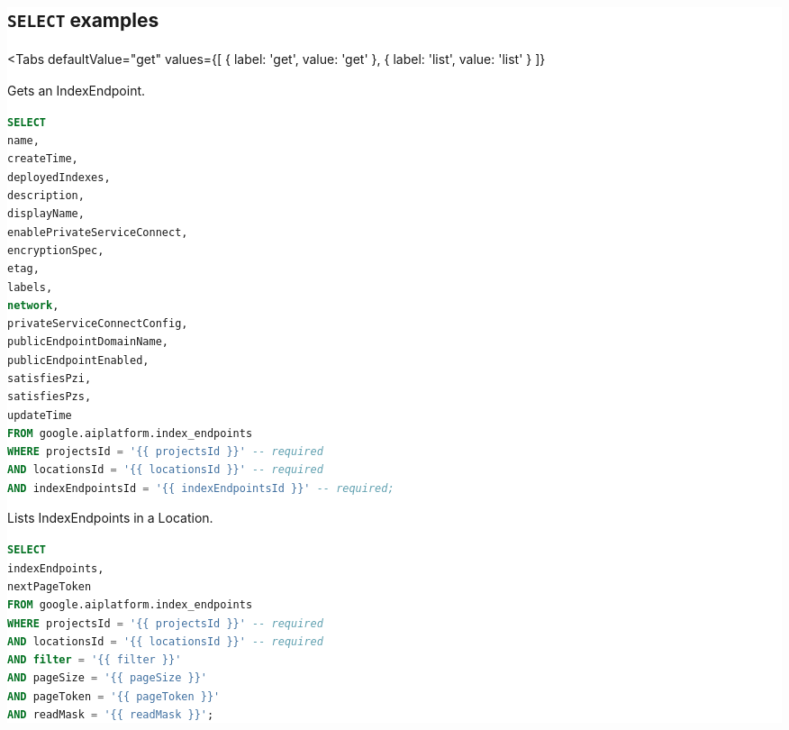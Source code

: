 ## `SELECT` examples

<Tabs
    defaultValue="get"
    values={[
        { label: 'get', value: 'get' },
        { label: 'list', value: 'list' }
    ]}
>
<TabItem value="get">

Gets an IndexEndpoint.

```sql
SELECT
name,
createTime,
deployedIndexes,
description,
displayName,
enablePrivateServiceConnect,
encryptionSpec,
etag,
labels,
network,
privateServiceConnectConfig,
publicEndpointDomainName,
publicEndpointEnabled,
satisfiesPzi,
satisfiesPzs,
updateTime
FROM google.aiplatform.index_endpoints
WHERE projectsId = '{{ projectsId }}' -- required
AND locationsId = '{{ locationsId }}' -- required
AND indexEndpointsId = '{{ indexEndpointsId }}' -- required;
```
</TabItem>
<TabItem value="list">

Lists IndexEndpoints in a Location.

```sql
SELECT
indexEndpoints,
nextPageToken
FROM google.aiplatform.index_endpoints
WHERE projectsId = '{{ projectsId }}' -- required
AND locationsId = '{{ locationsId }}' -- required
AND filter = '{{ filter }}'
AND pageSize = '{{ pageSize }}'
AND pageToken = '{{ pageToken }}'
AND readMask = '{{ readMask }}';
```
</TabItem>
</Tabs>
